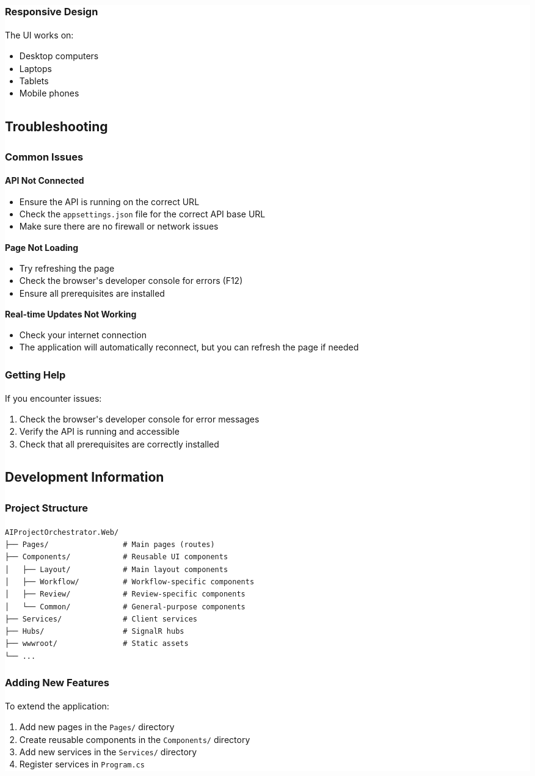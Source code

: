 ### Responsive Design
The UI works on:
- Desktop computers
- Laptops
- Tablets
- Mobile phones

## Troubleshooting

### Common Issues

**API Not Connected**
- Ensure the API is running on the correct URL
- Check the `appsettings.json` file for the correct API base URL
- Make sure there are no firewall or network issues

**Page Not Loading**
- Try refreshing the page
- Check the browser's developer console for errors (F12)
- Ensure all prerequisites are installed

**Real-time Updates Not Working**
- Check your internet connection
- The application will automatically reconnect, but you can refresh the page if needed

### Getting Help
If you encounter issues:
1. Check the browser's developer console for error messages
2. Verify the API is running and accessible
3. Check that all prerequisites are correctly installed

## Development Information

### Project Structure
```
AIProjectOrchestrator.Web/
├── Pages/                 # Main pages (routes)
├── Components/            # Reusable UI components
│   ├── Layout/            # Main layout components
│   ├── Workflow/          # Workflow-specific components
│   ├── Review/            # Review-specific components
│   └── Common/            # General-purpose components
├── Services/              # Client services
├── Hubs/                  # SignalR hubs
├── wwwroot/               # Static assets
└── ...
```

### Adding New Features
To extend the application:
1. Add new pages in the `Pages/` directory
2. Create reusable components in the `Components/` directory
3. Add new services in the `Services/` directory
4. Register services in `Program.cs`
